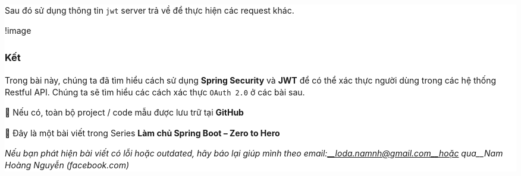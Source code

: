 Sau đó sử dụng thông tin `jwt` server trả về để thực hiện các request khác.

!image

### **Kết**

Trong bài này, chúng ta đã tìm hiểu cách sử dụng **Spring Security** và **JWT** để có thể xác thực người dùng trong các hệ thống Restful API. Chúng ta sẽ tìm hiểu các cách xác thực `OAuth 2.0` ở các bài sau.

💁 Nếu có, toàn bộ project / code mẫu được lưu trữ tại **GitHub**

🌟 Đây là một bài viết trong Series **Làm chủ Spring Boot – Zero to Hero**

_Nếu bạn phát hiện bài viết có lỗi hoặc outdated, hãy báo lại giúp mình theo email:__loda.namnh@gmail.com__hoặc qua__Nam Hoàng Nguyễn (facebook.com)_





